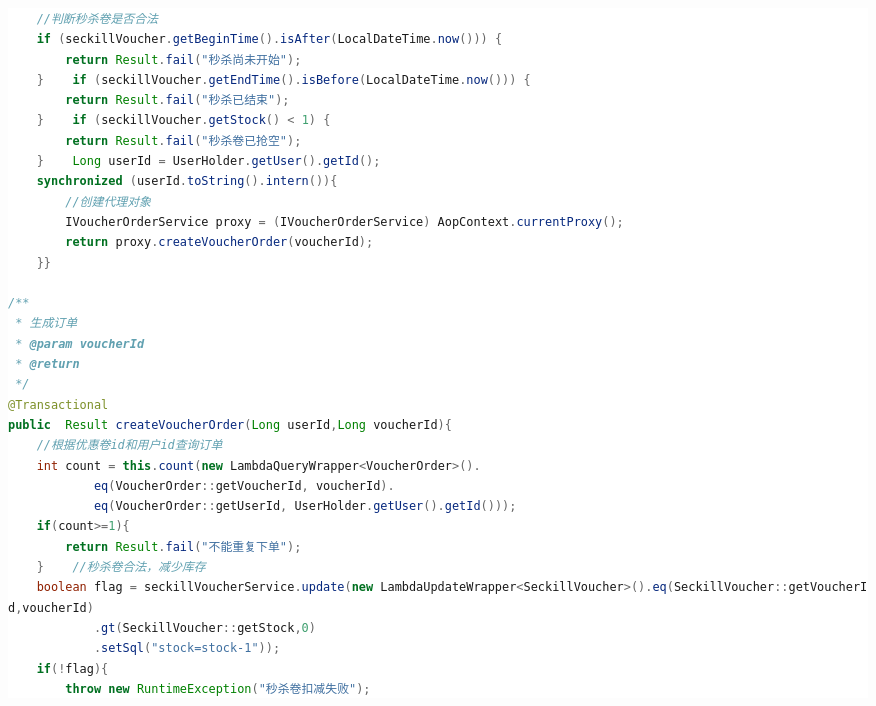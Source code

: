 ```java
    //判断秒杀卷是否合法  
    if (seckillVoucher.getBeginTime().isAfter(LocalDateTime.now())) {  
        return Result.fail("秒杀尚未开始");  
    }    if (seckillVoucher.getEndTime().isBefore(LocalDateTime.now())) {  
        return Result.fail("秒杀已结束");  
    }    if (seckillVoucher.getStock() < 1) {  
        return Result.fail("秒杀卷已抢空");  
    }    Long userId = UserHolder.getUser().getId();  
    synchronized (userId.toString().intern()){  
        //创建代理对象  
        IVoucherOrderService proxy = (IVoucherOrderService) AopContext.currentProxy();  
        return proxy.createVoucherOrder(voucherId);  
    }}  
  
/**  
 * 生成订单  
 * @param voucherId  
 * @return  
 */  
@Transactional  
public  Result createVoucherOrder(Long userId,Long voucherId){  
    //根据优惠卷id和用户id查询订单  
    int count = this.count(new LambdaQueryWrapper<VoucherOrder>().  
            eq(VoucherOrder::getVoucherId, voucherId).  
            eq(VoucherOrder::getUserId, UserHolder.getUser().getId()));  
    if(count>=1){  
        return Result.fail("不能重复下单");  
    }    //秒杀卷合法，减少库存  
    boolean flag = seckillVoucherService.update(new LambdaUpdateWrapper<SeckillVoucher>().eq(SeckillVoucher::getVoucherId,voucherId)  
            .gt(SeckillVoucher::getStock,0)  
            .setSql("stock=stock-1"));  
    if(!flag){  
        throw new RuntimeException("秒杀卷扣减失败");  
